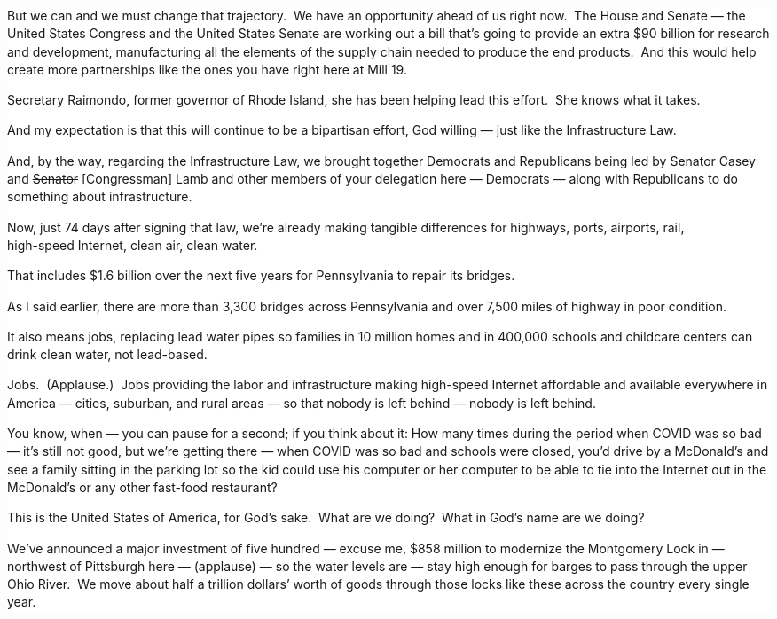 But we can and we must change that trajectory.  We have an opportunity
ahead of us right now.  The House and Senate — the United States
Congress and the United States Senate are working out a bill that’s
going to provide an extra $90 billion for research and development,
manufacturing all the elements of the supply chain needed to produce the
end products.  And this would help create more partnerships like the
ones you have right here at Mill 19.  
  
Secretary Raimondo, former governor of Rhode Island, she has been
helping lead this effort.  She knows what it takes.  
  
And my expectation is that this will continue to be a bipartisan effort,
God willing — just like the Infrastructure Law.  
  
And, by the way, regarding the Infrastructure Law, we brought together
Democrats and Republicans being led by Senator Casey and <s>Senator</s>
\[Congressman\] Lamb and other members of your delegation here —
Democrats — along with Republicans to do something about
infrastructure.  
  
Now, just 74 days after signing that law, we’re already making tangible
differences for highways, ports, airports, rail,  
high-speed Internet, clean air, clean water.  
  
That includes $1.6 billion over the next five years for Pennsylvania to
repair its bridges.  
  
As I said earlier, there are more than 3,300 bridges across Pennsylvania
and over 7,500 miles of highway in poor condition.  
  
It also means jobs, replacing lead water pipes so families in 10 million
homes and in 400,000 schools and childcare centers can drink clean
water, not lead-based.  
  
Jobs.  (Applause.)  Jobs providing the labor and infrastructure making
high-speed Internet affordable and available everywhere in America —
cities, suburban, and rural areas — so that nobody is left behind —
nobody is left behind.  
  
You know, when — you can pause for a second; if you think about it: How
many times during the period when COVID was so bad — it’s still not
good, but we’re getting there — when COVID was so bad and schools were
closed, you’d drive by a McDonald’s and see a family sitting in the
parking lot so the kid could use his computer or her computer to be able
to tie into the Internet out in the McDonald’s or any other fast-food
restaurant?  
  
This is the United States of America, for God’s sake.  What are we
doing?  What in God’s name are we doing?  
  
We’ve announced a major investment of five hundred — excuse me, $858
million to modernize the Montgomery Lock in —  
northwest of Pittsburgh here — (applause) — so the water levels are —
stay high enough for barges to pass through the upper Ohio River.  We
move about half a trillion dollars’ worth of goods through those locks
like these across the country every single year.  
  